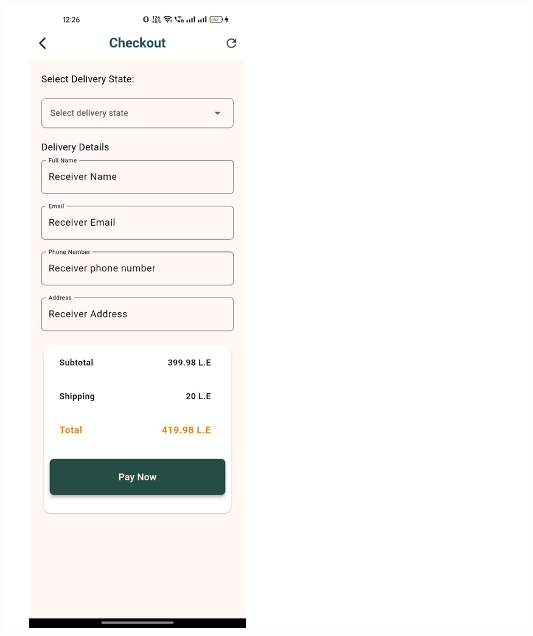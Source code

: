 <figure><img src="../../.gitbook/assets/WhatsApp Image 2025-05-18 at 1.13.34 AM (2).jpeg" alt=""><figcaption></figcaption></figure>